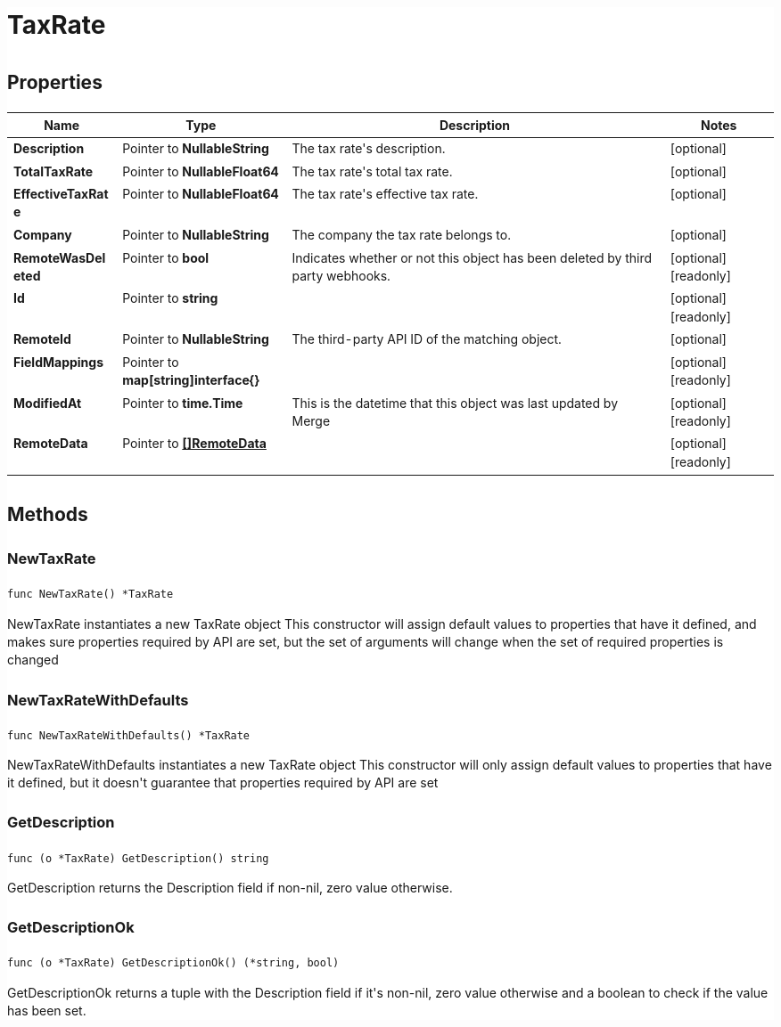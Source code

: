 # TaxRate

## Properties

Name | Type | Description | Notes
------------ | ------------- | ------------- | -------------
**Description** | Pointer to **NullableString** | The tax rate&#39;s description. | [optional] 
**TotalTaxRate** | Pointer to **NullableFloat64** | The tax rate&#39;s total tax rate. | [optional] 
**EffectiveTaxRate** | Pointer to **NullableFloat64** | The tax rate&#39;s effective tax rate. | [optional] 
**Company** | Pointer to **NullableString** | The company the tax rate belongs to. | [optional] 
**RemoteWasDeleted** | Pointer to **bool** | Indicates whether or not this object has been deleted by third party webhooks. | [optional] [readonly] 
**Id** | Pointer to **string** |  | [optional] [readonly] 
**RemoteId** | Pointer to **NullableString** | The third-party API ID of the matching object. | [optional] 
**FieldMappings** | Pointer to **map[string]interface{}** |  | [optional] [readonly] 
**ModifiedAt** | Pointer to **time.Time** | This is the datetime that this object was last updated by Merge | [optional] [readonly] 
**RemoteData** | Pointer to [**[]RemoteData**](RemoteData.md) |  | [optional] [readonly] 

## Methods

### NewTaxRate

`func NewTaxRate() *TaxRate`

NewTaxRate instantiates a new TaxRate object
This constructor will assign default values to properties that have it defined,
and makes sure properties required by API are set, but the set of arguments
will change when the set of required properties is changed

### NewTaxRateWithDefaults

`func NewTaxRateWithDefaults() *TaxRate`

NewTaxRateWithDefaults instantiates a new TaxRate object
This constructor will only assign default values to properties that have it defined,
but it doesn't guarantee that properties required by API are set

### GetDescription

`func (o *TaxRate) GetDescription() string`

GetDescription returns the Description field if non-nil, zero value otherwise.

### GetDescriptionOk

`func (o *TaxRate) GetDescriptionOk() (*string, bool)`

GetDescriptionOk returns a tuple with the Description field if it's non-nil, zero value otherwise
and a boolean to check if the value has been set.
